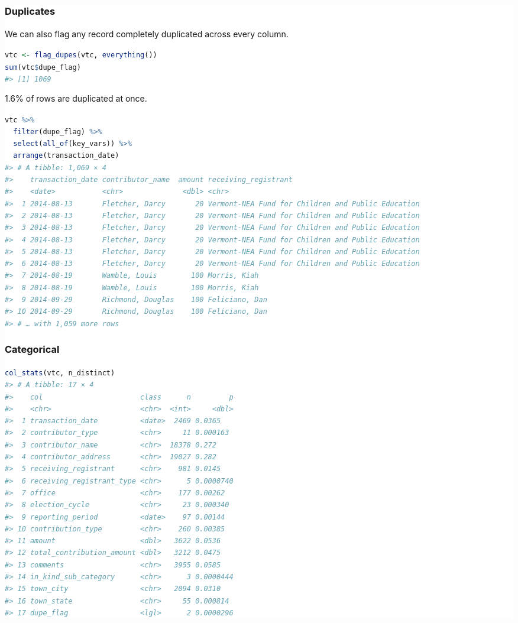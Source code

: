 ### Duplicates

We can also flag any record completely duplicated across every column.

``` r
vtc <- flag_dupes(vtc, everything())
sum(vtc$dupe_flag)
#> [1] 1069
```

1.6% of rows are duplicated at once.

``` r
vtc %>% 
  filter(dupe_flag) %>% 
  select(all_of(key_vars)) %>% 
  arrange(transaction_date)
#> # A tibble: 1,069 × 4
#>    transaction_date contributor_name  amount receiving_registrant                              
#>    <date>           <chr>              <dbl> <chr>                                             
#>  1 2014-08-13       Fletcher, Darcy       20 Vermont-NEA Fund for Children and Public Education
#>  2 2014-08-13       Fletcher, Darcy       20 Vermont-NEA Fund for Children and Public Education
#>  3 2014-08-13       Fletcher, Darcy       20 Vermont-NEA Fund for Children and Public Education
#>  4 2014-08-13       Fletcher, Darcy       20 Vermont-NEA Fund for Children and Public Education
#>  5 2014-08-13       Fletcher, Darcy       20 Vermont-NEA Fund for Children and Public Education
#>  6 2014-08-13       Fletcher, Darcy       20 Vermont-NEA Fund for Children and Public Education
#>  7 2014-08-19       Wamble, Louis        100 Morris, Kiah                                      
#>  8 2014-08-19       Wamble, Louis        100 Morris, Kiah                                      
#>  9 2014-09-29       Richmond, Douglas    100 Feliciano, Dan                                    
#> 10 2014-09-29       Richmond, Douglas    100 Feliciano, Dan                                    
#> # … with 1,059 more rows
```

### Categorical

``` r
col_stats(vtc, n_distinct)
#> # A tibble: 17 × 4
#>    col                       class      n         p
#>    <chr>                     <chr>  <int>     <dbl>
#>  1 transaction_date          <date>  2469 0.0365   
#>  2 contributor_type          <chr>     11 0.000163 
#>  3 contributor_name          <chr>  18378 0.272    
#>  4 contributor_address       <chr>  19027 0.282    
#>  5 receiving_registrant      <chr>    981 0.0145   
#>  6 receiving_registrant_type <chr>      5 0.0000740
#>  7 office                    <chr>    177 0.00262  
#>  8 election_cycle            <chr>     23 0.000340 
#>  9 reporting_period          <date>    97 0.00144  
#> 10 contribution_type         <chr>    260 0.00385  
#> 11 amount                    <dbl>   3622 0.0536   
#> 12 total_contribution_amount <dbl>   3212 0.0475   
#> 13 comments                  <chr>   3955 0.0585   
#> 14 in_kind_sub_category      <chr>      3 0.0000444
#> 15 town_city                 <chr>   2094 0.0310   
#> 16 town_state                <chr>     55 0.000814 
#> 17 dupe_flag                 <lgl>      2 0.0000296
```

